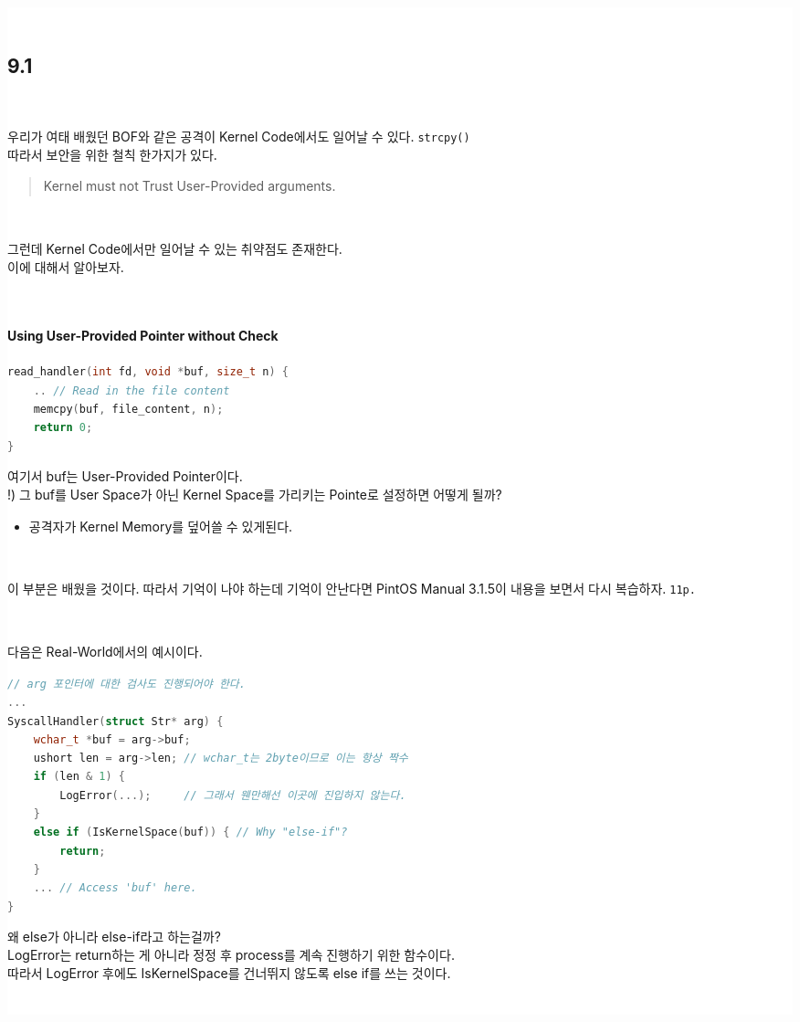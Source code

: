 <br>

## 9.1   

<br>

우리가 여태 배웠던 BOF와 같은 공격이 Kernel Code에서도 일어날 수 있다. `strcpy()`  
따라서 보안을 위한 철칙 한가지가 있다.  
> Kernel must not Trust User-Provided arguments.  

<br>

그런데 Kernel Code에서만 일어날 수 있는 취약점도 존재한다.  
이에 대해서 알아보자.  

<br>

#### Using User-Provided Pointer without Check  
```c  
read_handler(int fd, void *buf, size_t n) { 
	.. // Read in the file content
	memcpy(buf, file_content, n);
	return 0; 
}
```  
여기서 buf는 User-Provided Pointer이다.  
!) 그 buf를 User Space가 아닌 Kernel Space를 가리키는 Pointe로 설정하면 어떻게 될까?  
- 공격자가 Kernel Memory를 덮어쓸 수 있게된다.  

<br>

이 부분은 배웠을 것이다. 따라서 기억이 나야 하는데 기억이 안난다면 PintOS Manual 3.1.5이 내용을 보면서 다시 복습하자. `11p.`  

<br>

다음은 Real-World에서의 예시이다.  
```c  
// arg 포인터에 대한 검사도 진행되어야 한다.
...
SyscallHandler(struct Str* arg) {
	wchar_t *buf = arg->buf;
	ushort len = arg->len; // wchar_t는 2byte이므로 이는 항상 짝수
	if (len & 1) {
		LogError(...);     // 그래서 웬만해선 이곳에 진입하지 않는다.
	}
	else if (IsKernelSpace(buf)) { // Why "else-if"?
		return;
	}
	... // Access 'buf' here.
}
```  
왜 else가 아니라 else-if라고 하는걸까?  
LogError는 return하는 게 아니라 정정 후 process를 계속 진행하기 위한 함수이다.  
따라서 LogError 후에도 IsKernelSpace를 건너뛰지 않도록 else if를 쓰는 것이다.  

<br>
